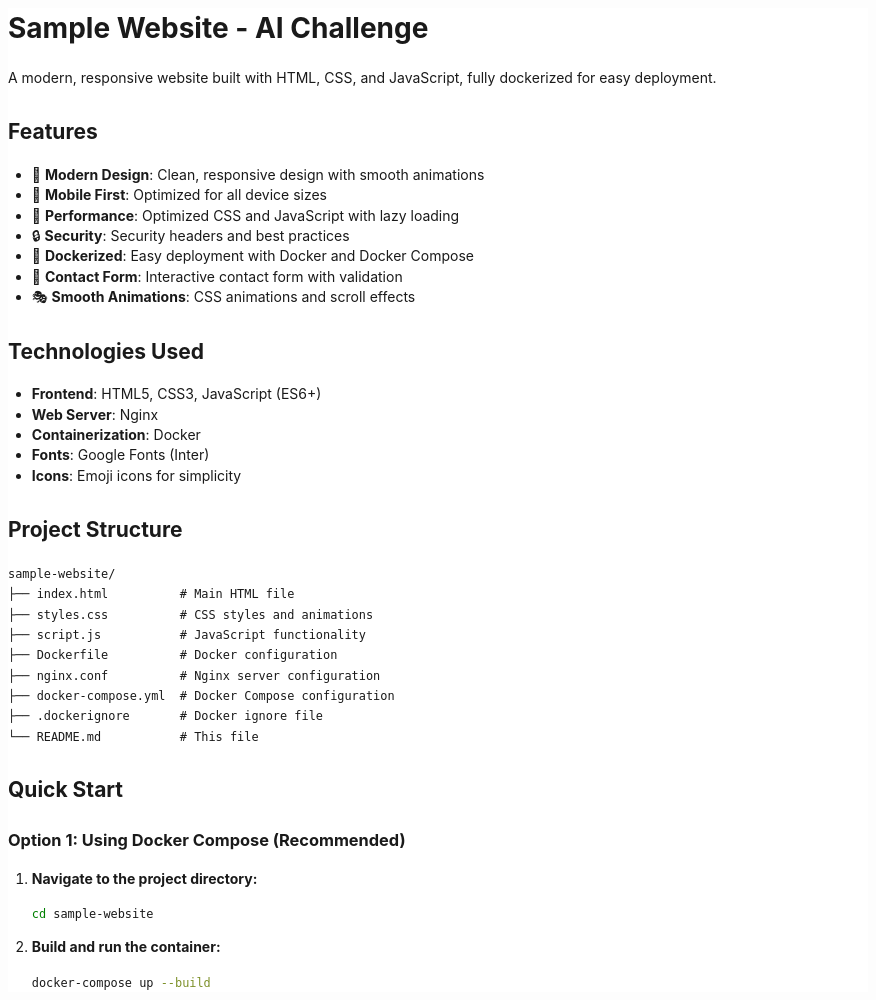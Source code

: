 # Sample Website - AI Challenge

A modern, responsive website built with HTML, CSS, and JavaScript, fully dockerized for easy deployment.

## Features

- 🎨 **Modern Design**: Clean, responsive design with smooth animations
- 📱 **Mobile First**: Optimized for all device sizes
- 🚀 **Performance**: Optimized CSS and JavaScript with lazy loading
- 🔒 **Security**: Security headers and best practices
- 🐳 **Dockerized**: Easy deployment with Docker and Docker Compose
- 📝 **Contact Form**: Interactive contact form with validation
- 🎭 **Smooth Animations**: CSS animations and scroll effects

## Technologies Used

- **Frontend**: HTML5, CSS3, JavaScript (ES6+)
- **Web Server**: Nginx
- **Containerization**: Docker
- **Fonts**: Google Fonts (Inter)
- **Icons**: Emoji icons for simplicity

## Project Structure

```
sample-website/
├── index.html          # Main HTML file
├── styles.css          # CSS styles and animations
├── script.js           # JavaScript functionality
├── Dockerfile          # Docker configuration
├── nginx.conf          # Nginx server configuration
├── docker-compose.yml  # Docker Compose configuration
├── .dockerignore       # Docker ignore file
└── README.md           # This file
```

## Quick Start

### Option 1: Using Docker Compose (Recommended)

1. **Navigate to the project directory:**
   ```bash
   cd sample-website
   ```

2. **Build and run the container:**
   ```bash
   docker-compose up --build
   ```
